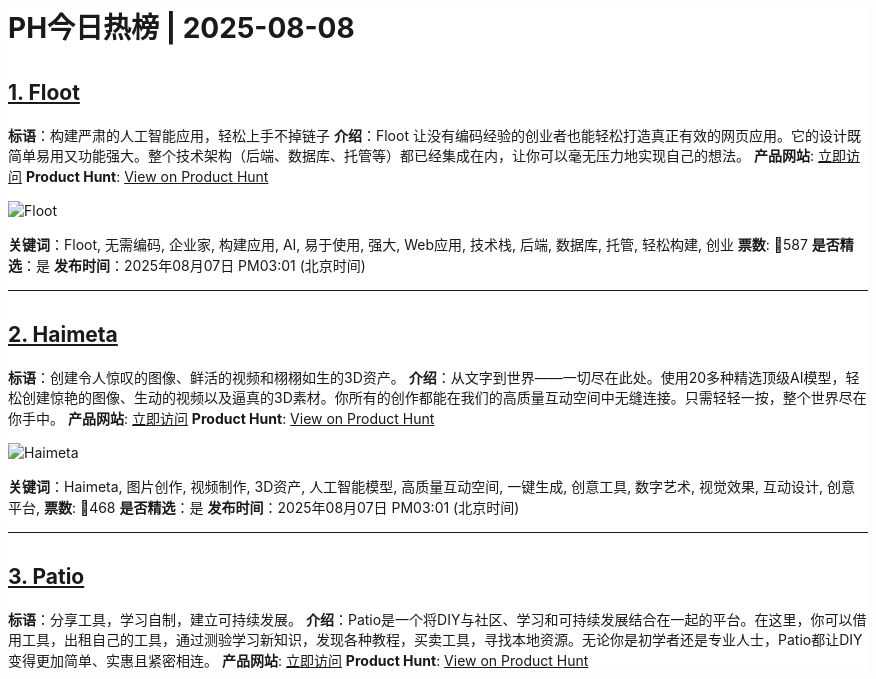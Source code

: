 # PH今日热榜 | 2025-08-08

## [1. Floot](https://www.producthunt.com/products/floot?utm_campaign=producthunt-api&utm_medium=api-v2&utm_source=Application%3A+dailyhot+%28ID%3A+133367%29)
**标语**：构建严肃的人工智能应用，轻松上手不掉链子
**介绍**：Floot 让没有编码经验的创业者也能轻松打造真正有效的网页应用。它的设计既简单易用又功能强大。整个技术架构（后端、数据库、托管等）都已经集成在内，让你可以毫无压力地实现自己的想法。
**产品网站**: [立即访问](https://www.producthunt.com/r/5V3BNKFUCXFKRU?utm_campaign=producthunt-api&utm_medium=api-v2&utm_source=Application%3A+dailyhot+%28ID%3A+133367%29)
**Product Hunt**: [View on Product Hunt](https://www.producthunt.com/products/floot?utm_campaign=producthunt-api&utm_medium=api-v2&utm_source=Application%3A+dailyhot+%28ID%3A+133367%29)

![Floot]()

**关键词**：Floot, 无需编码, 企业家, 构建应用, AI, 易于使用, 强大, Web应用, 技术栈, 后端, 数据库, 托管, 轻松构建, 创业
**票数**: 🔺587
**是否精选**：是
**发布时间**：2025年08月07日 PM03:01 (北京时间)

---

## [2. Haimeta](https://www.producthunt.com/products/haimeta?utm_campaign=producthunt-api&utm_medium=api-v2&utm_source=Application%3A+dailyhot+%28ID%3A+133367%29)
**标语**：创建令人惊叹的图像、鲜活的视频和栩栩如生的3D资产。
**介绍**：从文字到世界——一切尽在此处。使用20多种精选顶级AI模型，轻松创建惊艳的图像、生动的视频以及逼真的3D素材。你所有的创作都能在我们的高质量互动空间中无缝连接。只需轻轻一按，整个世界尽在你手中。
**产品网站**: [立即访问](https://www.producthunt.com/r/MQHNXPSG75YCOE?utm_campaign=producthunt-api&utm_medium=api-v2&utm_source=Application%3A+dailyhot+%28ID%3A+133367%29)
**Product Hunt**: [View on Product Hunt](https://www.producthunt.com/products/haimeta?utm_campaign=producthunt-api&utm_medium=api-v2&utm_source=Application%3A+dailyhot+%28ID%3A+133367%29)

![Haimeta]()

**关键词**：Haimeta, 图片创作, 视频制作, 3D资产, 人工智能模型, 高质量互动空间, 一键生成, 创意工具, 数字艺术, 视觉效果, 互动设计, 创意平台,
**票数**: 🔺468
**是否精选**：是
**发布时间**：2025年08月07日 PM03:01 (北京时间)

---

## [3. Patio](https://www.producthunt.com/products/patio?utm_campaign=producthunt-api&utm_medium=api-v2&utm_source=Application%3A+dailyhot+%28ID%3A+133367%29)
**标语**：分享工具，学习自制，建立可持续发展。
**介绍**：Patio是一个将DIY与社区、学习和可持续发展结合在一起的平台。在这里，你可以借用工具，出租自己的工具，通过测验学习新知识，发现各种教程，买卖工具，寻找本地资源。无论你是初学者还是专业人士，Patio都让DIY变得更加简单、实惠且紧密相连。
**产品网站**: [立即访问](https://www.producthunt.com/r/OAOQMALCMRJ36K?utm_campaign=producthunt-api&utm_medium=api-v2&utm_source=Application%3A+dailyhot+%28ID%3A+133367%29)
**Product Hunt**: [View on Product Hunt](https://www.producthunt.com/products/patio?utm_campaign=producthunt-api&utm_medium=api-v2&utm_source=Application%3A+dailyhot+%28ID%3A+133367%29)
